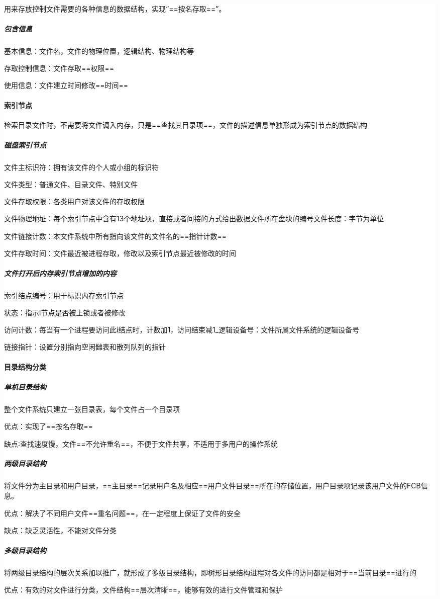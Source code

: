 用来存放控制文件需要的各种信息的数据结构，实现“==按名存取==”。

##### 包含信息

基本信息：文件名，文件的物理位置，逻辑结构、物理结构等

存取控制信息：文件存取==权限==

使用信息：文件建立时间修改==时间==



#### 索引节点

检索目录文件时，不需要将文件调入内存，只是==查找其目录项==，文件的描述信息单独形成为索引节点的数据结构

##### 磁盘索引节点

文件主标识符：拥有该文件的个人或小组的标识符

文件类型：普通文件、目录文件、特别文件

文件存取权限：各类用户对该文件的存取权限

文件物理地址：每个索引节点中含有13个地址项，直接或者间接的方式给出数据文件所在盘块的编号文件长度：字节为单位

文件链接计数：本文件系统中所有指向该文件的文件名的==指针计数==

文件存取时间：文件最近被进程存取，修改以及索引节点最近被修改的时间

##### 文件打开后内存索引节点增加的内容

索引结点编号：用于标识内存索引节点

状态：指示i节点是否被上锁或者被修改

访问计数：每当有一个进程要访问此i结点时，计数加1，访问结束减1_逻辑设备号：文件所属文件系统的逻辑设备号

链接指针：设置分别指向空闲雠表和散列队列的指针

#### 目录结构分类

##### 单机目录结构

整个文件系统只建立一张目录表，每个文件占一个目录项

优点：实现了==按名存取==

缺点∶查找速度慢，文件==不允许重名==，不便于文件共享，不适用于多用户的操作系统

##### 两级目录结构

将文件分为主目录和用户目录，==主目录==记录用户名及相应==用户文件目录==所在的存储位置，用户目录项记录该用户文件的FCB信息。

优点：解决了不同用户文件==重名问题==，在一定程度上保证了文件的安全

缺点：缺乏灵活性，不能对文件分类

##### 多级目录结构

将两级目录结构的层次关系加以推广，就形成了多级目录结构，即树形目录结构进程对各文件的访问都是相对于==当前目录==进行的

优点：有效的对文件进行分类，文件结构==层次清晰==，能够有效的进行文件管理和保护
